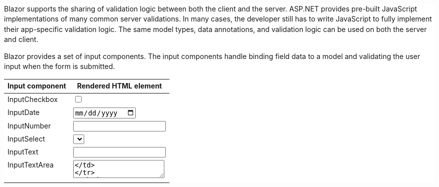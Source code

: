 Blazor supports the sharing of validation logic between both the client and the server. ASP.NET provides pre-built JavaScript implementations of many common server validations. In many cases, the developer still has to write JavaScript to fully implement their app-specific validation logic. The same model types, data annotations, and validation logic can be used on both the server and client.

Blazor provides a set of input components. The input components handle binding field data to a model and validating the user input when the form is submitted.

| Input component   | Rendered HTML element   |
|-------------------|-------------------------|
| InputCheckbox     | <input type="checkbox"> |
| InputDate         | <input type="date">     |
| InputNumber       | <input type="number">   |
| InputSelect       | <select>                |
| InputText         | <input>                 |
| InputTextArea     | <textarea>              |

The EditForm component wraps these input components and orchestrates the validation process through an EditContext. When creating an EditForm, you specify what model instance to bind to using the Model parameter. Validation is typically done using data annotations, and it's extensible. To enable data annotation-based validation, add the DataAnnotationsValidator component as a child of the EditForm. The EditForm component provides a convenient event for handling valid (OnValidSubmit) and invalid (OnInvalidSubmit) submissions. There's also a more ge neric OnSubmit event that lets you trigger and handle the validation yourself.

To display a validation error summary, use the ValidationSummary component. To display validation messages for a specific input field, use the ValidationMessage component, specifying a lambda expression for the For parameter that points to the appropriate model member.

The following model type defines several validation rules using data annotations:

```
using System; using System.ComponentModel.DataAnnotations; public class Starship { [Required] [StringLength(16, ErrorMessage = "Identifier too long (16 character limit).")] public string Identifier { get ; set ; } public string Description { get ; set ; } [Required] public string Classification { get ; set ; } [Range(1, 100000, ErrorMessage = "Accommodation invalid (1-100000).")] public int MaximumAccommodation { get ; set ; } [Required] [Range( typeof (bool), "true", "true", ErrorMessage = "This form disallows unapproved ships.")] public bool IsValidatedDesign { get ; set ; } [Required] public DateTime ProductionDate { get ; set ; } }
```

The following component demonstrates building a form in Blazor based on the Starship model type:

```
<h1>New Ship Entry Form</h1> <EditForm Model="@starship" OnValidSubmit="@HandleValidSubmit"> <DataAnnotationsValidator /> <ValidationSummary /> <p> <label for="identifier">Identifier: </label> <InputText id="identifier" @bind-Value="starship.Identifier" /> <ValidationMessage For="() => starship.Identifier" /> </p> <p> <label for="description">Description (optional): </label> <InputTextArea id="description" @bind-Value="starship.Description" /> </p> <p> <label for="classification">Primary Classification: </label> <InputSelect id="classification" @bind-Value="starship.Classification"> <option value="">Select classification ...</option> <option value="Exploration">Exploration</option> <option value="Diplomacy">Diplomacy</option> <option value="Defense">Defense</option> </InputSelect> <ValidationMessage For="() => starship.Classification" /> </p> <p> <label for="accommodation">Maximum Accommodation: </label> <InputNumber id="accommodation" @bind-Value="starship.MaximumAccommodation" /> <ValidationMessage For="() => starship.MaximumAccommodation" /> </p>
```

